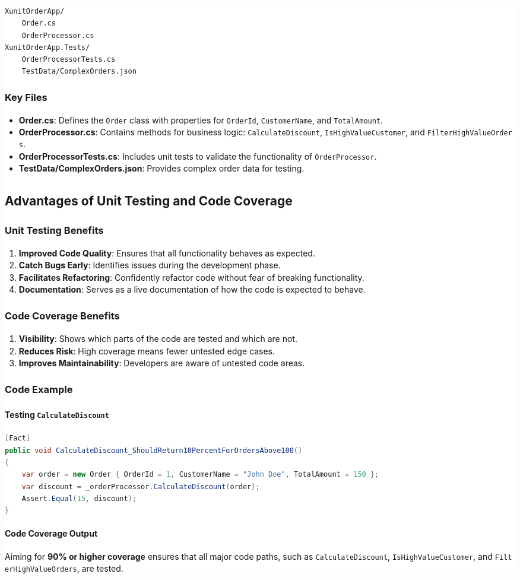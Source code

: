 ```
XunitOrderApp/
    Order.cs
    OrderProcessor.cs
XunitOrderApp.Tests/
    OrderProcessorTests.cs
    TestData/ComplexOrders.json
```

### Key Files

- **Order.cs**: Defines the `Order` class with properties for `OrderId`, `CustomerName`, and `TotalAmount`.
- **OrderProcessor.cs**: Contains methods for business logic: `CalculateDiscount`, `IsHighValueCustomer`, and `FilterHighValueOrders`.
- **OrderProcessorTests.cs**: Includes unit tests to validate the functionality of `OrderProcessor`.
- **TestData/ComplexOrders.json**: Provides complex order data for testing.

## Advantages of Unit Testing and Code Coverage

### Unit Testing Benefits

1. **Improved Code Quality**: Ensures that all functionality behaves as expected.
2. **Catch Bugs Early**: Identifies issues during the development phase.
3. **Facilitates Refactoring**: Confidently refactor code without fear of breaking functionality.
4. **Documentation**: Serves as a live documentation of how the code is expected to behave.

### Code Coverage Benefits

1. **Visibility**: Shows which parts of the code are tested and which are not.
2. **Reduces Risk**: High coverage means fewer untested edge cases.
3. **Improves Maintainability**: Developers are aware of untested code areas.

### Code Example

#### Testing `CalculateDiscount`

```csharp
[Fact]
public void CalculateDiscount_ShouldReturn10PercentForOrdersAbove100()
{
    var order = new Order { OrderId = 1, CustomerName = "John Doe", TotalAmount = 150 };
    var discount = _orderProcessor.CalculateDiscount(order);
    Assert.Equal(15, discount);
}
```

#### Code Coverage Output

Aiming for **90% or higher coverage** ensures that all major code paths, such as `CalculateDiscount`, `IsHighValueCustomer`, and `FilterHighValueOrders`, are tested.
